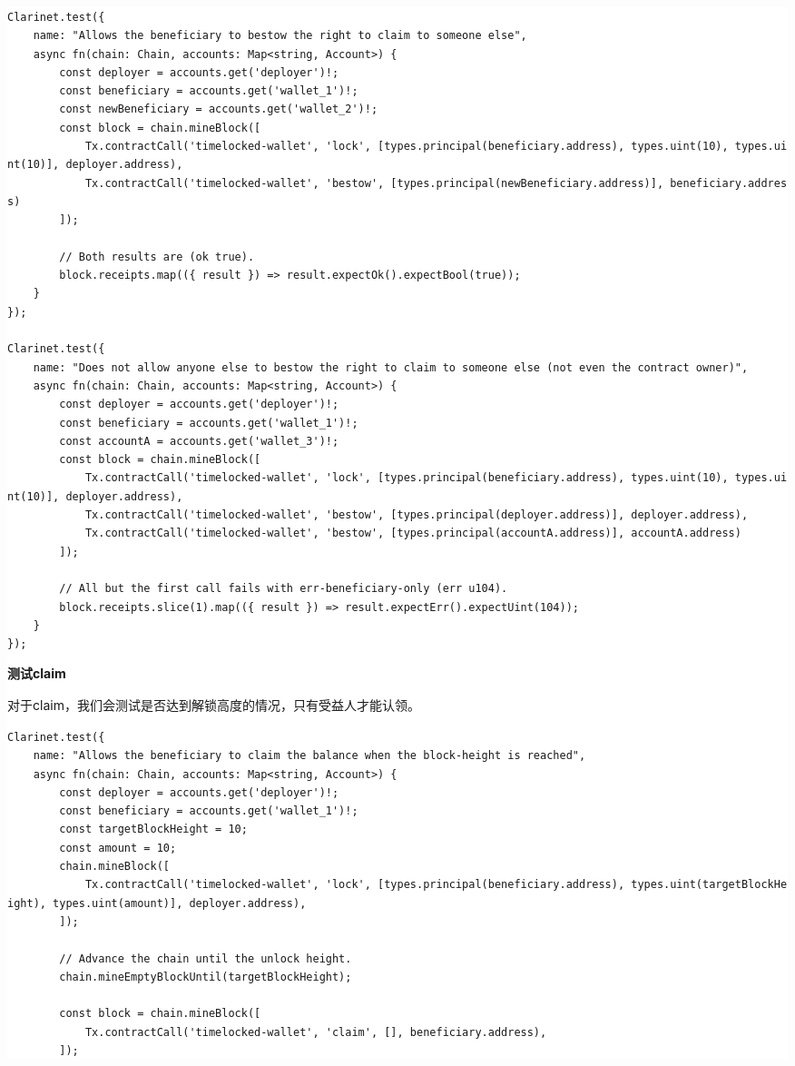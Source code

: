 
```
Clarinet.test({
    name: "Allows the beneficiary to bestow the right to claim to someone else",
    async fn(chain: Chain, accounts: Map<string, Account>) {
        const deployer = accounts.get('deployer')!;
        const beneficiary = accounts.get('wallet_1')!;
        const newBeneficiary = accounts.get('wallet_2')!;
        const block = chain.mineBlock([
            Tx.contractCall('timelocked-wallet', 'lock', [types.principal(beneficiary.address), types.uint(10), types.uint(10)], deployer.address),
            Tx.contractCall('timelocked-wallet', 'bestow', [types.principal(newBeneficiary.address)], beneficiary.address)
        ]);

        // Both results are (ok true).
        block.receipts.map(({ result }) => result.expectOk().expectBool(true));
    }
});

Clarinet.test({
    name: "Does not allow anyone else to bestow the right to claim to someone else (not even the contract owner)",
    async fn(chain: Chain, accounts: Map<string, Account>) {
        const deployer = accounts.get('deployer')!;
        const beneficiary = accounts.get('wallet_1')!;
        const accountA = accounts.get('wallet_3')!;
        const block = chain.mineBlock([
            Tx.contractCall('timelocked-wallet', 'lock', [types.principal(beneficiary.address), types.uint(10), types.uint(10)], deployer.address),
            Tx.contractCall('timelocked-wallet', 'bestow', [types.principal(deployer.address)], deployer.address),
            Tx.contractCall('timelocked-wallet', 'bestow', [types.principal(accountA.address)], accountA.address)
        ]);

        // All but the first call fails with err-beneficiary-only (err u104).
        block.receipts.slice(1).map(({ result }) => result.expectErr().expectUint(104));
    }
});

```
**测试claim**

对于claim，我们会测试是否达到解锁高度的情况，只有受益人才能认领。
```
Clarinet.test({
    name: "Allows the beneficiary to claim the balance when the block-height is reached",
    async fn(chain: Chain, accounts: Map<string, Account>) {
        const deployer = accounts.get('deployer')!;
        const beneficiary = accounts.get('wallet_1')!;
        const targetBlockHeight = 10;
        const amount = 10;
        chain.mineBlock([
            Tx.contractCall('timelocked-wallet', 'lock', [types.principal(beneficiary.address), types.uint(targetBlockHeight), types.uint(amount)], deployer.address),
        ]);

        // Advance the chain until the unlock height.
        chain.mineEmptyBlockUntil(targetBlockHeight);

        const block = chain.mineBlock([
            Tx.contractCall('timelocked-wallet', 'claim', [], beneficiary.address),
        ]);

```